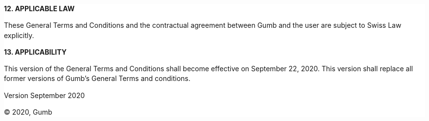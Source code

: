   

**12\. APPLICABLE LAW**

These General Terms and Conditions and the contractual agreement between Gumb and the user are subject to Swiss Law explicitly.

  

**13\. APPLICABILITY**

This version of the General Terms and Conditions shall become effective on September 22, 2020. This version shall replace all former versions of Gumb’s General Terms and conditions.

  

Version September 2020

© 2020, Gumb